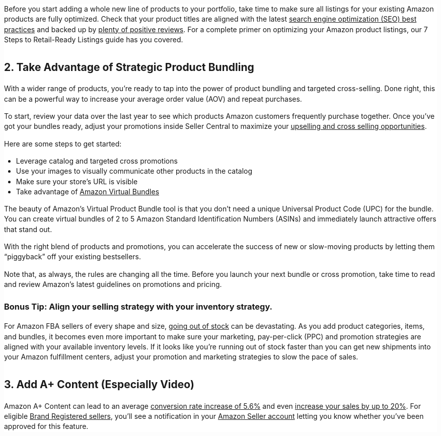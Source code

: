 Before you start adding a whole new line of products to your portfolio, take time to make sure all listings for your existing Amazon products are fully optimized. Check that your product titles are aligned with the latest [search engine optimization (SEO) best practices](https://sellersfi.com/resources/blog/amazon-listings-google/) and backed up by [plenty of positive reviews](https://sellersfi.com/resources/blog/amazon-seller-the-importance-of-customers-reviews-and-how-to-get-them/). For a complete primer on optimizing your Amazon product listings, our 7 Steps to Retail-Ready Listings guide has you covered.

## 2. Take Advantage of Strategic Product Bundling

With a wider range of products, you’re ready to tap into the power of product bundling and targeted cross-selling. Done right, this can be a powerful way to increase your average order value (AOV) and repeat purchases.

To start, review your data over the last year to see which products Amazon customers frequently purchase together. Once you’ve got your bundles ready, adjust your promotions inside Seller Central to maximize your [upselling and cross selling opportunities](https://www.gorillaroi.com/upselling-on-amazon/).

Here are some steps to get started:

* Leverage catalog and targeted cross promotions
* Use your images to visually communicate other products in the catalog
* Make sure your store’s URL is visible
* Take advantage of [Amazon Virtual Bundles](https://sellercentral.amazon.com/seller-forums/discussions/t/d231bce4-d878-4f01-84c5-ad4d8796fa2b)

The beauty of Amazon’s Virtual Product Bundle tool is that you don’t need a unique Universal Product Code (UPC) for the bundle. You can create virtual bundles of 2 to 5 Amazon Standard Identification Numbers (ASINs) and immediately launch attractive offers that stand out.

With the right blend of products and promotions, you can accelerate the success of new or slow-moving products by letting them “piggyback” off your existing bestsellers.

Note that, as always, the rules are changing all the time. Before you launch your next bundle or cross promotion, take time to read and review Amazon’s latest guidelines on promotions and pricing.

### Bonus Tip: Align your selling strategy with your inventory strategy.

For Amazon FBA sellers of every shape and size, [going out of stock](https://sellersfi.com/resources/blog/amazon-out-of-stock/) can be devastating. As you add product categories, items, and bundles, it becomes even more important to make sure your marketing, pay-per-click (PPC) and promotion strategies are aligned with your available inventory levels. If it looks like you’re running out of stock faster than you can get new shipments into your Amazon fulfillment centers, adjust your promotion and marketing strategies to slow the pace of sales.

## 3. Add A+ Content (Especially Video)

Amazon A+ Content can lead to an average [conversion rate increase of 5.6%](https://sellercentral.amazon.com/ap/signin?clientContext=133-1360192-1571711&openid.return_to=https%3A%2F%2Fsellercentral.amazon.com%2Flearn%2Fcourses%3Fref_%3Dselleru_athena_c3_m46982f1c-0fde-4ad0-9d6c-5093711cb982%26courseId%3D3%26moduleId%3D46982f1c-0fde-4ad0-9d6c-5093711cb982%26modLanguage%3DEnglish%26contentType%3DDOCUMENT&openid.identity=http%3A%2F%2Fspecs.openid.net%2Fauth%2F2.0%2Fidentifier_select&openid.assoc_handle=sc_na_amazon_v2&openid.mode=checkid_setup&openid.claimed_id=http%3A%2F%2Fspecs.openid.net%2Fauth%2F2.0%2Fidentifier_select&openid.ns=http%3A%2F%2Fspecs.openid.net%2Fauth%2F2.0&mons_redirect=sign_in&ssoResponse=eyJ6aXAiOiJERUYiLCJlbmMiOiJBMjU2R0NNIiwiYWxnIjoiQTI1NktXIn0.aUHFteZDiJ6UZQqcIlLeMgBZ4u2zRmF520NT0-slyobGeCwZxGaIbw.cmjqrFds_nC0YSZB.GrInYxMV_q8V32nx5SstbQsto-z3Cml3Z5G7k3kTtN30gN8UjPk_C5z-0cltKjTXoMo1X1bJxpVPPSCR-b1c_dMH3pyowe56zT5hBYdOF_lhuRtahbnvgTGEEiWFJo-p1hRJI9DpQEnd8XbAgX5jZVnFcLvUJy-e7VWj_Pp11nfMZrKuFRSFMRkszFpoHyvT99wWBLrHkQ.qopi9wA1wOPvfAy-180SMA) and even [increase your sales by up to 20%](https://m.media-amazon.com/images/G/01/BX_Marketing/Aplus_Best_Practice_Guide.pdf). For eligible [Brand Registered sellers](https://sellersfi.com/resources/blog/amazon-brand-registry/), you’ll see a notification in your [Amazon Seller account](https://sellersfi.com/resources/blog/amazon-seller-accounts/) letting you know whether you’ve been approved for this feature.
